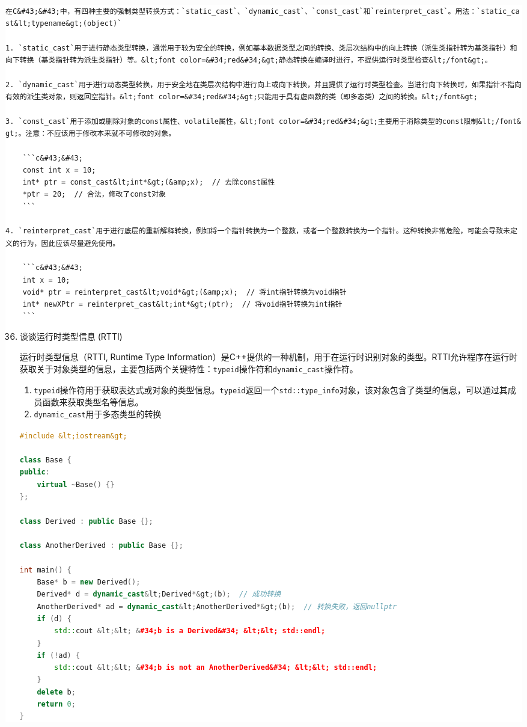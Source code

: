 	在C&#43;&#43;中，有四种主要的强制类型转换方式：`static_cast`、`dynamic_cast`、`const_cast`和`reinterpret_cast`。用法：`static_cast&lt;typename&gt;(object)`

	1. `static_cast`用于进行静态类型转换，通常用于较为安全的转换，例如基本数据类型之间的转换、类层次结构中的向上转换（派生类指针转为基类指针）和向下转换（基类指针转为派生类指针）等。&lt;font color=&#34;red&#34;&gt;静态转换在编译时进行，不提供运行时类型检查&lt;/font&gt;。

	2. `dynamic_cast`用于进行动态类型转换，用于安全地在类层次结构中进行向上或向下转换，并且提供了运行时类型检查。当进行向下转换时，如果指针不指向有效的派生类对象，则返回空指针。&lt;font color=&#34;red&#34;&gt;只能用于具有虚函数的类（即多态类）之间的转换。&lt;/font&gt;

	3. `const_cast`用于添加或删除对象的const属性、volatile属性，&lt;font color=&#34;red&#34;&gt;主要用于消除类型的const限制&lt;/font&gt;。注意：不应该用于修改本来就不可修改的对象。

		```c&#43;&#43;
		const int x = 10;
		int* ptr = const_cast&lt;int*&gt;(&amp;x);  // 去除const属性
		*ptr = 20;  // 合法，修改了const对象
		```

	4. `reinterpret_cast`用于进行底层的重新解释转换，例如将一个指针转换为一个整数，或者一个整数转换为一个指针。这种转换非常危险，可能会导致未定义的行为，因此应该尽量避免使用。

		```c&#43;&#43;
		int x = 10;
		void* ptr = reinterpret_cast&lt;void*&gt;(&amp;x);  // 将int指针转换为void指针
		int* newXPtr = reinterpret_cast&lt;int*&gt;(ptr);  // 将void指针转换为int指针
		```

36. 谈谈运行时类型信息 (RTTI)

	运行时类型信息（RTTI, Runtime Type Information）是C&#43;&#43;提供的一种机制，用于在运行时识别对象的类型。RTTI允许程序在运行时获取关于对象类型的信息，主要包括两个关键特性：`typeid`操作符和`dynamic_cast`操作符。

	1. `typeid`操作符用于获取表达式或对象的类型信息。`typeid`返回一个`std::type_info`对象，该对象包含了类型的信息，可以通过其成员函数来获取类型名等信息。
	2. `dynamic_cast`用于多态类型的转换

	```c&#43;&#43;
	#include &lt;iostream&gt;
	
	class Base {
	public:
	    virtual ~Base() {}
	};
	
	class Derived : public Base {};
	
	class AnotherDerived : public Base {};
	
	int main() {
	    Base* b = new Derived();
	    Derived* d = dynamic_cast&lt;Derived*&gt;(b);  // 成功转换
	    AnotherDerived* ad = dynamic_cast&lt;AnotherDerived*&gt;(b);  // 转换失败，返回nullptr
	    if (d) {
	        std::cout &lt;&lt; &#34;b is a Derived&#34; &lt;&lt; std::endl;
	    }
	    if (!ad) {
	        std::cout &lt;&lt; &#34;b is not an AnotherDerived&#34; &lt;&lt; std::endl;
	    }
	    delete b;
	    return 0;
	}
	```
